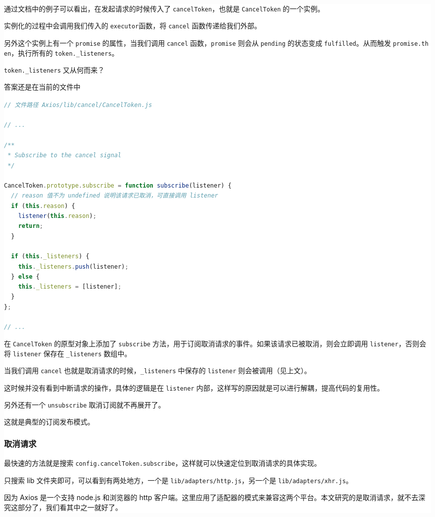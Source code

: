 通过文档中的例子可以看出，在发起请求的时候传入了 `cancelToken`，也就是 `CancelToken` 的一个实例。

实例化的过程中会调用我们传入的 `executor`函数，将 `cancel` 函数传递给我们外部。

另外这个实例上有一个 `promise` 的属性，当我们调用 `cancel` 函数，`promise` 则会从 `pending` 的状态变成 `fulfilled`。从而触发 `promise.then`，执行所有的 `token._listeners`。


`token._listeners` 又从何而来？

答案还是在当前的文件中

```javascript
// 文件路径 Axios/lib/cancel/CancelToken.js

// ...

/**
 * Subscribe to the cancel signal
 */

CancelToken.prototype.subscribe = function subscribe(listener) {
  // reason 值不为 undefined 说明该请求已取消，可直接调用 listener
  if (this.reason) {
    listener(this.reason);
    return;
  }

  if (this._listeners) {
    this._listeners.push(listener);
  } else {
    this._listeners = [listener];
  }
};

// ...

```

在 `CancelToken` 的原型对象上添加了 `subscribe` 方法，用于订阅取消请求的事件。如果该请求已被取消，则会立即调用 `listener`，否则会将 `listener` 保存在 `_listeners` 数组中。

当我们调用 `cancel` 也就是取消请求的时候，`_listeners` 中保存的 `listener` 则会被调用（见上文）。

这时候并没有看到中断请求的操作，具体的逻辑是在 `listener` 内部，这样写的原因就是可以进行解耦，提高代码的复用性。

另外还有一个 `unsubscribe` 取消订阅就不再展开了。

这就是典型的订阅发布模式。


### 取消请求

最快速的方法就是搜索 `config.cancelToken.subscribe`，这样就可以快速定位到取消请求的具体实现。

只搜索 lib 文件夹即可，可以看到有两处地方，一个是 `lib/adapters/http.js`，另一个是 `lib/adapters/xhr.js`。

因为 Axios 是一个支持 node.js 和浏览器的 http 客户端。这里应用了适配器的模式来兼容这两个平台。本文研究的是取消请求，就不去深究这部分了，我们看其中之一就好了。
